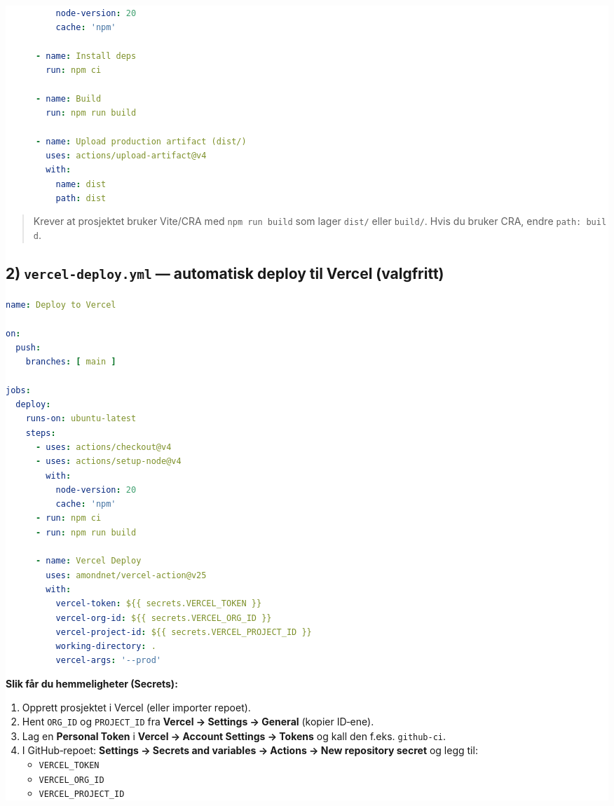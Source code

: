```yaml
          node-version: 20
          cache: 'npm'

      - name: Install deps
        run: npm ci

      - name: Build
        run: npm run build

      - name: Upload production artifact (dist/)
        uses: actions/upload-artifact@v4
        with:
          name: dist
          path: dist
```

> Krever at prosjektet bruker Vite/CRA med `npm run build` som lager `dist/` eller `build/`. Hvis du bruker CRA, endre `path: build`.

## 2) `vercel-deploy.yml` — automatisk deploy til Vercel (valgfritt)
```yaml
name: Deploy to Vercel

on:
  push:
    branches: [ main ]

jobs:
  deploy:
    runs-on: ubuntu-latest
    steps:
      - uses: actions/checkout@v4
      - uses: actions/setup-node@v4
        with:
          node-version: 20
          cache: 'npm'
      - run: npm ci
      - run: npm run build

      - name: Vercel Deploy
        uses: amondnet/vercel-action@v25
        with:
          vercel-token: ${{ secrets.VERCEL_TOKEN }}
          vercel-org-id: ${{ secrets.VERCEL_ORG_ID }}
          vercel-project-id: ${{ secrets.VERCEL_PROJECT_ID }}
          working-directory: .
          vercel-args: '--prod'
```

**Slik får du hemmeligheter (Secrets):**
1. Opprett prosjektet i Vercel (eller importer repoet).
2. Hent `ORG_ID` og `PROJECT_ID` fra **Vercel → Settings → General** (kopier ID‑ene).
3. Lag en **Personal Token** i **Vercel → Account Settings → Tokens** og kall den f.eks. `github-ci`.
4. I GitHub‑repoet: **Settings → Secrets and variables → Actions → New repository secret** og legg til:
   - `VERCEL_TOKEN`
   - `VERCEL_ORG_ID`
   - `VERCEL_PROJECT_ID`

